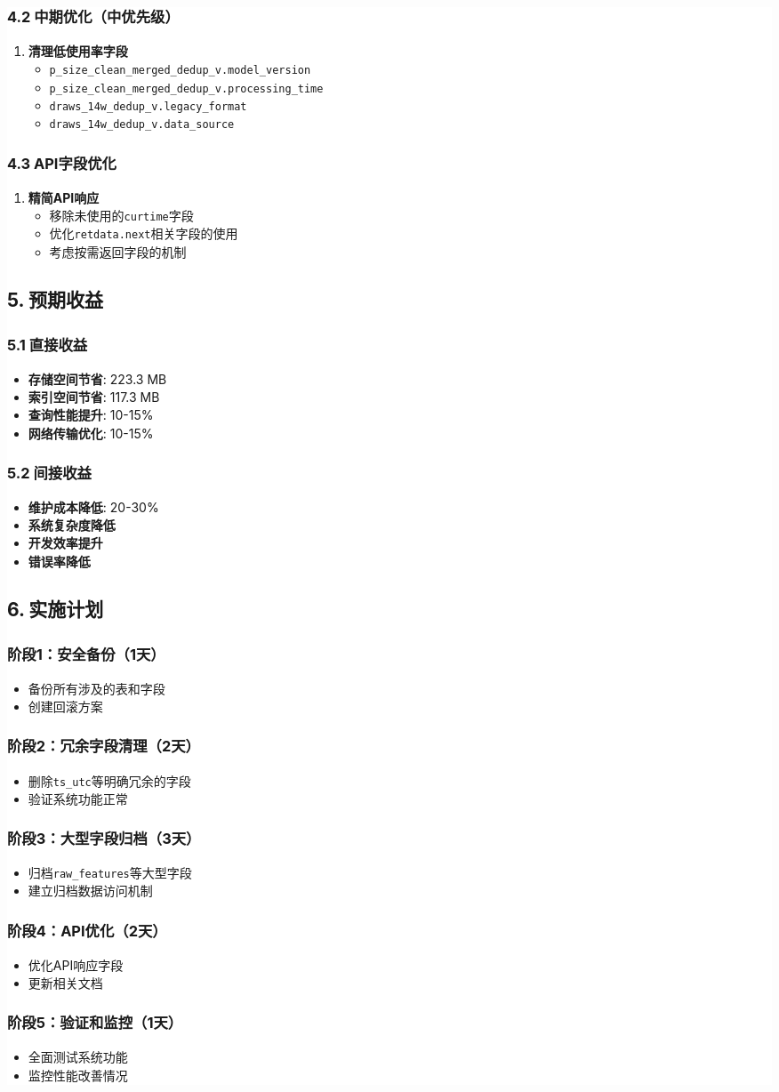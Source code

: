 ### 4.2 中期优化（中优先级）
1. **清理低使用率字段**
   - `p_size_clean_merged_dedup_v.model_version`
   - `p_size_clean_merged_dedup_v.processing_time`
   - `draws_14w_dedup_v.legacy_format`
   - `draws_14w_dedup_v.data_source`

### 4.3 API字段优化
1. **精简API响应**
   - 移除未使用的`curtime`字段
   - 优化`retdata.next`相关字段的使用
   - 考虑按需返回字段的机制

## 5. 预期收益

### 5.1 直接收益
- **存储空间节省**: 223.3 MB
- **索引空间节省**: 117.3 MB
- **查询性能提升**: 10-15%
- **网络传输优化**: 10-15%

### 5.2 间接收益
- **维护成本降低**: 20-30%
- **系统复杂度降低**
- **开发效率提升**
- **错误率降低**

## 6. 实施计划

### 阶段1：安全备份（1天）
- 备份所有涉及的表和字段
- 创建回滚方案

### 阶段2：冗余字段清理（2天）
- 删除`ts_utc`等明确冗余的字段
- 验证系统功能正常

### 阶段3：大型字段归档（3天）
- 归档`raw_features`等大型字段
- 建立归档数据访问机制

### 阶段4：API优化（2天）
- 优化API响应字段
- 更新相关文档

### 阶段5：验证和监控（1天）
- 全面测试系统功能
- 监控性能改善情况
